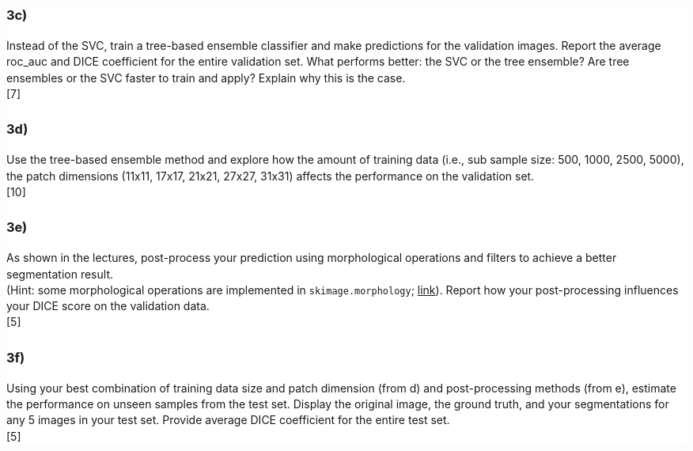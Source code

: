 
### 3c)  
Instead of the SVC, train a tree-based ensemble classifier and make predictions for the validation images. Report the average roc_auc and DICE coefficient for the entire validation set. What performs better: the SVC or the tree ensemble? Are tree ensembles or the SVC faster to train and apply? Explain why this is the case.  
[7]

### 3d)  
Use the tree-based ensemble method and explore how the amount of training data (i.e., sub sample size: 500, 1000, 2500, 5000), the patch dimensions (11x11, 17x17, 21x21, 27x27, 31x31) affects the performance on the validation set.  
[10]

### 3e)  
As shown in the lectures, post-process your prediction using morphological operations and filters to achieve a better segmentation result.  
(Hint: some morphological operations are implemented in `skimage.morphology`; [link](https://scikit-image.org/docs/stable/api/skimage.morphology.html)). Report how your post-processing influences your DICE score on the validation data.  
[5]

### 3f)
Using your best combination of training data size and patch dimension (from d) and post-processing methods (from e), estimate the performance on unseen samples from the test set. Display the original image, the ground truth, and your segmentations for any 5 images in your test set. Provide average DICE coefficient for the entire test set.  
[5]
